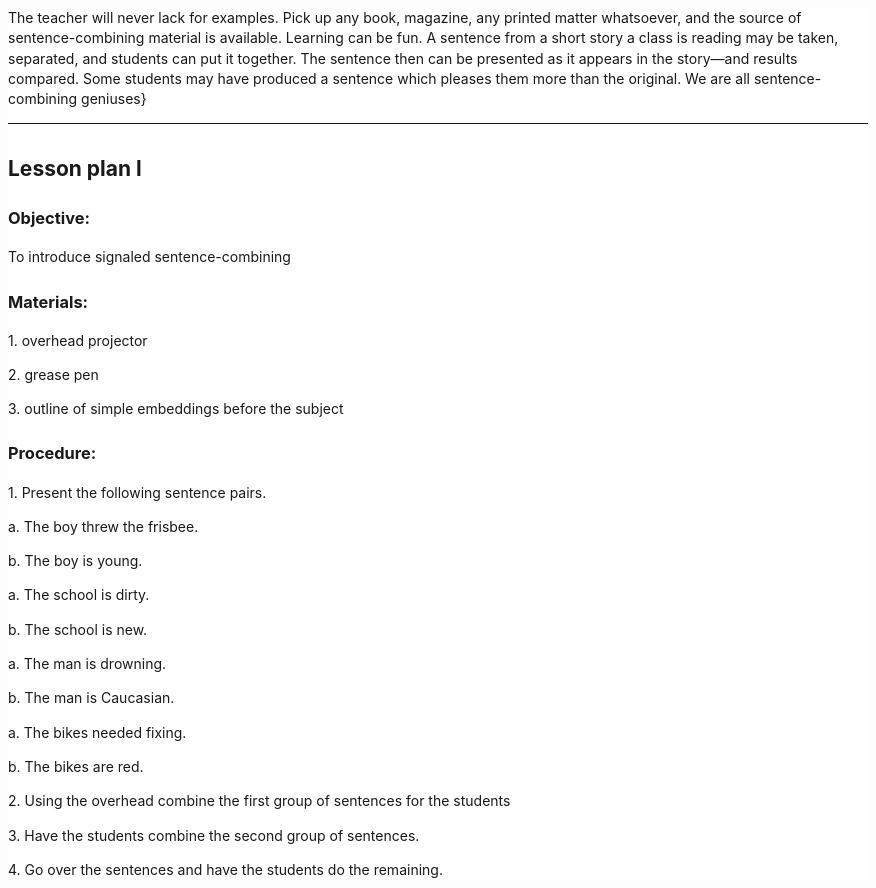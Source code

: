 <p>
The teacher will never lack for examples. Pick up any book, magazine, any printed matter whatsoever, and the source of sentence-combining material is available. Learning can be fun. A sentence from a short story a class is reading may be taken, separated, and students can put it together. The sentence then can be presented as it appears in the story—and results compared. Some students may have produced a sentence which pleases them more than the original. We are all sentence- combining geniuses}
</p>
<hr/>
<h2>
Lesson plan l
</h2>
<h3>
Objective:
</h3>
To introduce signaled sentence-combining
<h3>
Materials:
</h3>
1. overhead projector
<p>
2. grease pen
</p>
<p>
3. outline of simple embeddings before the subject
</p>
<h3>
Procedure:
</h3>
1. Present the following sentence pairs.
<p>
a. The boy threw the frisbee.
</p>
<p>
b. The boy is young.
</p>
<p>
a. The school is dirty.
</p>
<p>
b. The school is new.
</p>
<p>
a. The man is drowning.
</p>
<p>
b. The man is Caucasian.
</p>
<p>
a. The bikes needed fixing.
</p>
<p>
b. The bikes are red.
</p>
<p>
2. Using the overhead combine the first group of sentences for the students
</p>
<p>
3. Have the students combine the second group of sentences.
</p>
<p>
4. Go over the sentences and have the students do the remaining.
</p>
<p>